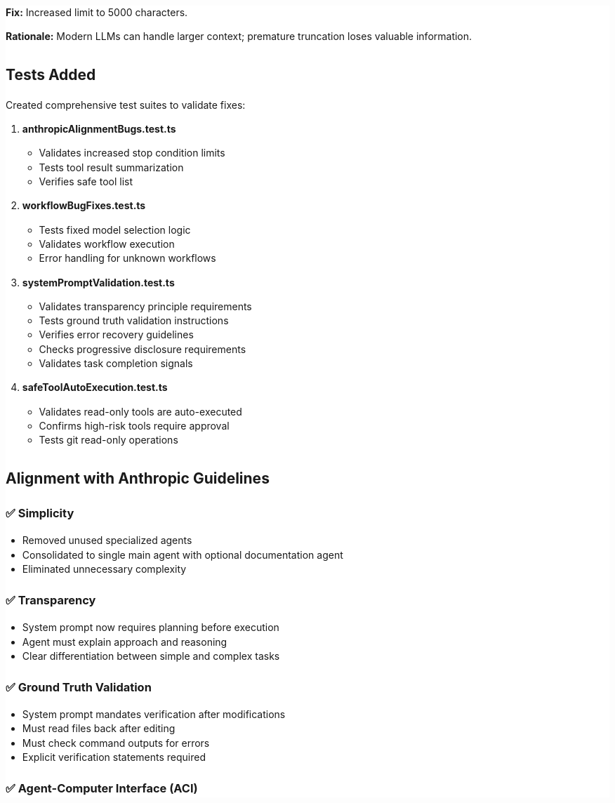 **Fix:** Increased limit to 5000 characters.

**Rationale:** Modern LLMs can handle larger context; premature truncation loses valuable information.

## Tests Added

Created comprehensive test suites to validate fixes:

1. **anthropicAlignmentBugs.test.ts**
    - Validates increased stop condition limits
    - Tests tool result summarization
    - Verifies safe tool list

2. **workflowBugFixes.test.ts**
    - Tests fixed model selection logic
    - Validates workflow execution
    - Error handling for unknown workflows

3. **systemPromptValidation.test.ts**
    - Validates transparency principle requirements
    - Tests ground truth validation instructions
    - Verifies error recovery guidelines
    - Checks progressive disclosure requirements
    - Validates task completion signals

4. **safeToolAutoExecution.test.ts**
    - Validates read-only tools are auto-executed
    - Confirms high-risk tools require approval
    - Tests git read-only operations

## Alignment with Anthropic Guidelines

### ✅ Simplicity

- Removed unused specialized agents
- Consolidated to single main agent with optional documentation agent
- Eliminated unnecessary complexity

### ✅ Transparency

- System prompt now requires planning before execution
- Agent must explain approach and reasoning
- Clear differentiation between simple and complex tasks

### ✅ Ground Truth Validation

- System prompt mandates verification after modifications
- Must read files back after editing
- Must check command outputs for errors
- Explicit verification statements required

### ✅ Agent-Computer Interface (ACI)
